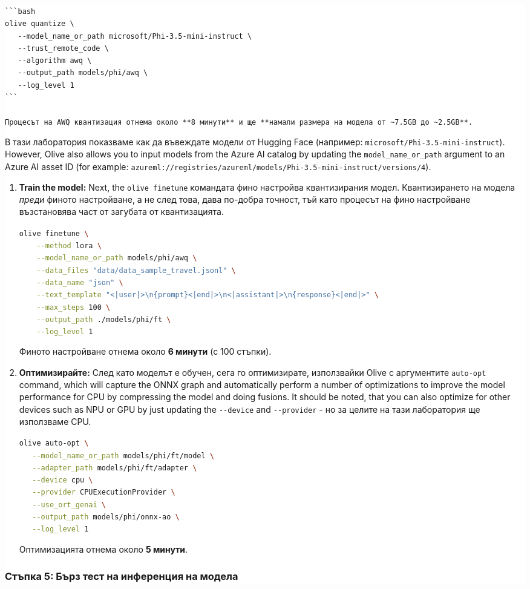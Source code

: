     ```bash
    olive quantize \
       --model_name_or_path microsoft/Phi-3.5-mini-instruct \
       --trust_remote_code \
       --algorithm awq \
       --output_path models/phi/awq \
       --log_level 1
    ```  
   
    Процесът на AWQ квантизация отнема около **8 минути** и ще **намали размера на модела от ~7.5GB до ~2.5GB**.  
   
   В тази лаборатория показваме как да въвеждате модели от Hugging Face (например: `microsoft/Phi-3.5-mini-instruct`). However, Olive also allows you to input models from the Azure AI catalog by updating the `model_name_or_path` argument to an Azure AI asset ID (for example:  `azureml://registries/azureml/models/Phi-3.5-mini-instruct/versions/4`). 

1. **Train the model:** Next, the `olive finetune` командата фино настройва квантизирания модел. Квантизирането на модела *преди* финото настройване, а не след това, дава по-добра точност, тъй като процесът на фино настройване възстановява част от загубата от квантизацията.  
   
    ```bash
    olive finetune \
        --method lora \
        --model_name_or_path models/phi/awq \
        --data_files "data/data_sample_travel.jsonl" \
        --data_name "json" \
        --text_template "<|user|>\n{prompt}<|end|>\n<|assistant|>\n{response}<|end|>" \
        --max_steps 100 \
        --output_path ./models/phi/ft \
        --log_level 1
    ```  
   
    Финото настройване отнема около **6 минути** (с 100 стъпки).

1. **Оптимизирайте:** След като моделът е обучен, сега го оптимизирате, използвайки Olive с аргументите `auto-opt` command, which will capture the ONNX graph and automatically perform a number of optimizations to improve the model performance for CPU by compressing the model and doing fusions. It should be noted, that you can also optimize for other devices such as NPU or GPU by just updating the `--device` and `--provider` - но за целите на тази лаборатория ще използваме CPU.

    ```bash
    olive auto-opt \
       --model_name_or_path models/phi/ft/model \
       --adapter_path models/phi/ft/adapter \
       --device cpu \
       --provider CPUExecutionProvider \
       --use_ort_genai \
       --output_path models/phi/onnx-ao \
       --log_level 1
    ```  
   
    Оптимизацията отнема около **5 минути**.

### Стъпка 5: Бърз тест на инференция на модела
